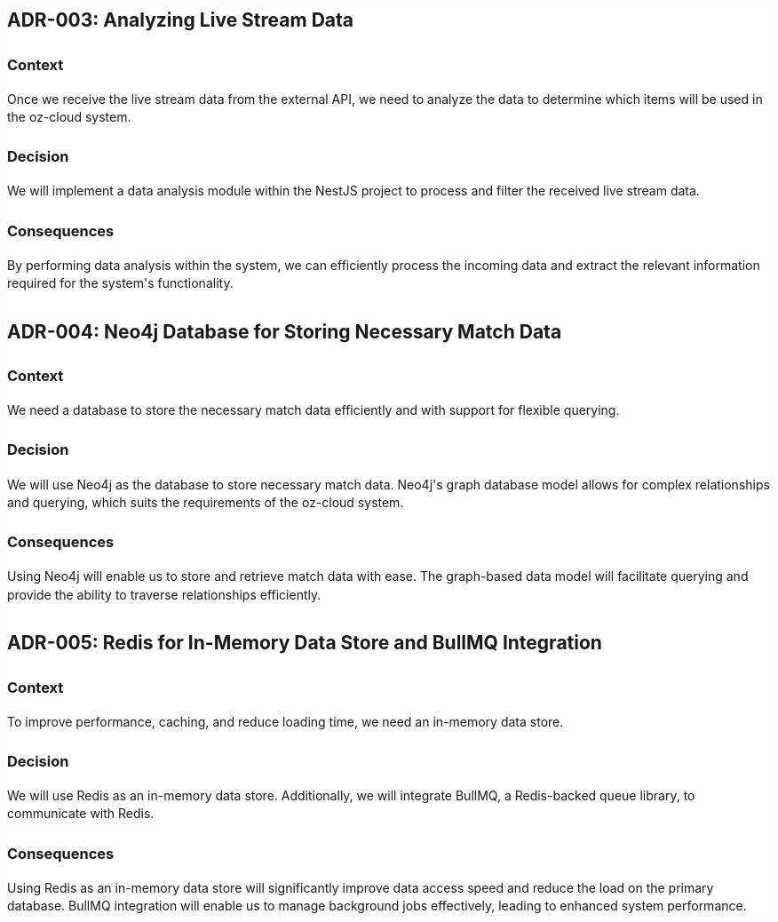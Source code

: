 ## ADR-003: Analyzing Live Stream Data

### Context

Once we receive the live stream data from the external API, we need to analyze the data to determine which items will be used in the oz-cloud system.

### Decision

We will implement a data analysis module within the NestJS project to process and filter the received live stream data.

### Consequences

By performing data analysis within the system, we can efficiently process the incoming data and extract the relevant information required for the system's functionality.

## ADR-004: Neo4j Database for Storing Necessary Match Data

### Context

We need a database to store the necessary match data efficiently and with support for flexible querying.

### Decision

We will use Neo4j as the database to store necessary match data. Neo4j's graph database model allows for complex relationships and querying, which suits the requirements of the oz-cloud system.

### Consequences

Using Neo4j will enable us to store and retrieve match data with ease. The graph-based data model will facilitate querying and provide the ability to traverse relationships efficiently.

## ADR-005: Redis for In-Memory Data Store and BullMQ Integration

### Context

To improve performance, caching, and reduce loading time, we need an in-memory data store.

### Decision

We will use Redis as an in-memory data store. Additionally, we will integrate BullMQ, a Redis-backed queue library, to communicate with Redis.

### Consequences

Using Redis as an in-memory data store will significantly improve data access speed and reduce the load on the primary database. BullMQ integration will enable us to manage background jobs effectively, leading to enhanced system performance.
